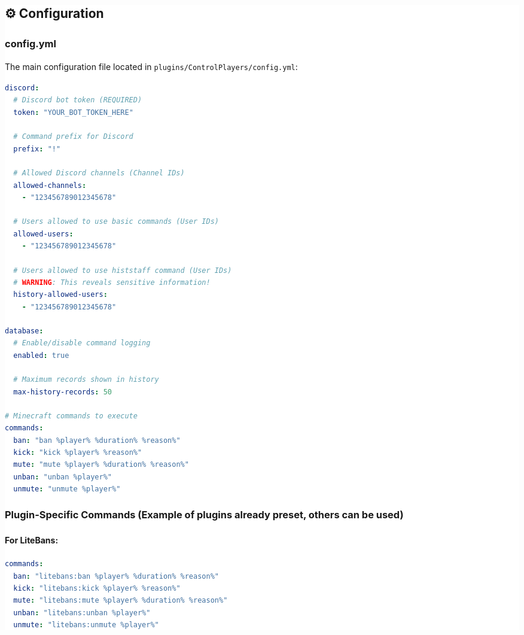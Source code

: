 ## ⚙️ Configuration

### config.yml

The main configuration file located in `plugins/ControlPlayers/config.yml`:

```yaml
discord:
  # Discord bot token (REQUIRED)
  token: "YOUR_BOT_TOKEN_HERE"
  
  # Command prefix for Discord
  prefix: "!"
  
  # Allowed Discord channels (Channel IDs)
  allowed-channels:
    - "123456789012345678"
  
  # Users allowed to use basic commands (User IDs)
  allowed-users:
    - "123456789012345678"
  
  # Users allowed to use histstaff command (User IDs)
  # WARNING: This reveals sensitive information!
  history-allowed-users:
    - "123456789012345678"

database:
  # Enable/disable command logging
  enabled: true
  
  # Maximum records shown in history
  max-history-records: 50

# Minecraft commands to execute
commands:
  ban: "ban %player% %duration% %reason%"
  kick: "kick %player% %reason%"
  mute: "mute %player% %duration% %reason%"
  unban: "unban %player%"
  unmute: "unmute %player%"
```

### Plugin-Specific Commands (Example of plugins already preset, others can be used)

#### For LiteBans:
```yaml
commands:
  ban: "litebans:ban %player% %duration% %reason%"
  kick: "litebans:kick %player% %reason%"
  mute: "litebans:mute %player% %duration% %reason%"
  unban: "litebans:unban %player%"
  unmute: "litebans:unmute %player%"
```
